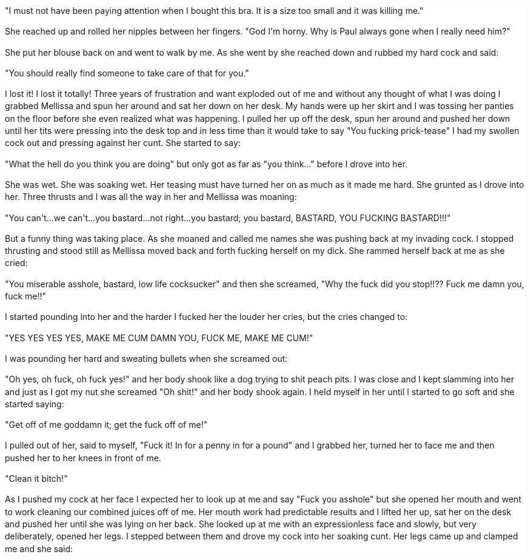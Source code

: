  "I must not have been paying attention when I bought this bra. It is a size too small and it was killing me." 

 She reached up and rolled her nipples between her fingers. "God I'm horny. Why is Paul always gone when I really need him?" 

 She put her blouse back on and went to walk by me. As she went by she reached down and rubbed my hard cock and said: 

 "You should really find someone to take care of that for you." 

 I lost it! I lost it totally! Three years of frustration and want exploded out of me and without any thought of what I was doing I grabbed Mellissa and spun her around and sat her down on her desk. My hands were up her skirt and I was tossing her panties on the floor before she even realized what was happening. I pulled her up off the desk, spun her around and pushed her down until her tits were pressing into the desk top and in less time than it would take to say "You fucking prick-tease" I had my swollen cock out and pressing against her cunt. She started to say: 

 "What the hell do you think you are doing" but only got as far as "you think..." before I drove into her. 

 She was wet. She was soaking wet. Her teasing must have turned her on as much as it made me hard. She grunted as I drove into her. Three thrusts and I was all the way in her and Mellissa was moaning: 

 "You can't...we can't...you bastard...not right...you bastard; you bastard, BASTARD, YOU FUCKING BASTARD!!!" 

 But a funny thing was taking place. As she moaned and called me names she was pushing back at my invading cock. I stopped thrusting and stood still as Mellissa moved back and forth fucking herself on my dick. She rammed herself back at me as she cried: 

 "You miserable asshole, bastard, low life cocksucker" and then she screamed, "Why the fuck did you stop!!?? Fuck me damn you, fuck me!!" 

 I started pounding into her and the harder I fucked her the louder her cries, but the cries changed to: 

 "YES YES YES YES, MAKE ME CUM DAMN YOU, FUCK ME, MAKE ME CUM!" 

 I was pounding her hard and sweating bullets when she screamed out: 

 "Oh yes, oh fuck, oh fuck yes!" and her body shook like a dog trying to shit peach pits. I was close and I kept slamming into her and just as I got my nut she screamed "Oh shit!" and her body shook again. I held myself in her until I started to go soft and she started saying: 

 "Get off of me goddamn it; get the fuck off of me!" 

 I pulled out of her, said to myself, "Fuck it! In for a penny in for a pound" and I grabbed her, turned her to face me and then pushed her to her knees in front of me. 

 "Clean it bitch!" 

 As I pushed my cock at her face I expected her to look up at me and say "Fuck you asshole" but she opened her mouth and went to work cleaning our combined juices off of me. Her mouth work had predictable results and I lifted her up, sat her on the desk and pushed her until she was lying on her back. She looked up at me with an expressionless face and slowly, but very deliberately, opened her legs. I stepped between them and drove my cock into her soaking cunt. Her legs came up and clamped me and she said: 
